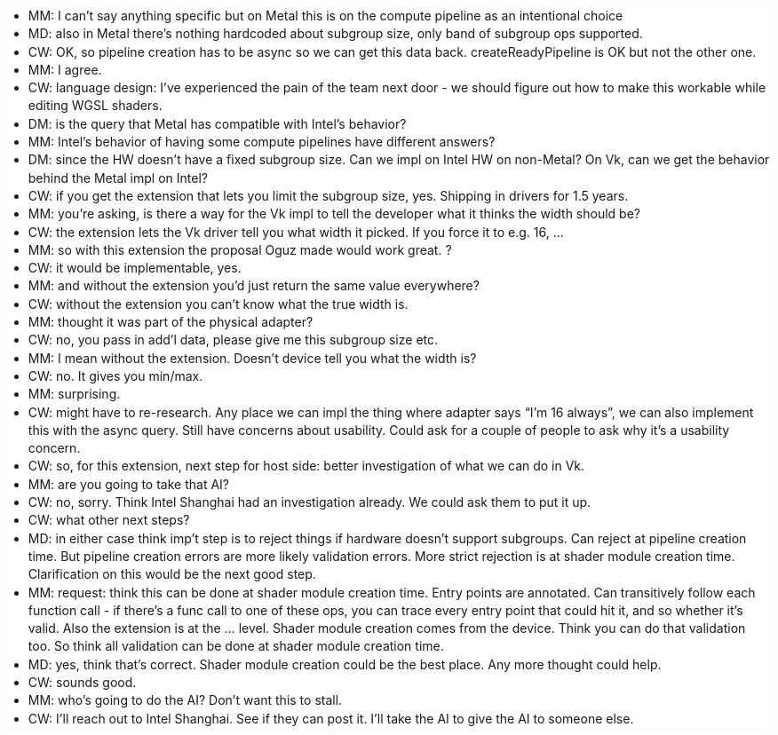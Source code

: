 *   MM: I can’t say anything specific but on Metal this is on the compute pipeline as an intentional choice
*   MD: also in Metal there’s nothing hardcoded about subgroup size, only band of subgroup ops supported.
*   CW: OK, so pipeline creation has to be async so we can get this data back. createReadyPipeline is OK but not the other one.
*   MM: I agree.
*   CW: language design: I’ve experienced the pain of the team next door - we should figure out how to make this workable while editing WGSL shaders.
*   DM: is the query that Metal has compatible with Intel’s behavior?
*   MM: Intel’s behavior of having some compute pipelines have different answers?
*   DM: since the HW doesn’t have a fixed subgroup size. Can we impl on Intel HW on non-Metal? On Vk, can we get the behavior behind the Metal impl on Intel?
*   CW: if you get the extension that lets you limit the subgroup size, yes. Shipping in drivers for 1.5 years.
*   MM: you’re asking, is there a way for the Vk impl to tell the developer what it thinks the width should be?
*   CW: the extension lets the Vk driver tell you what width it picked. If you force it to e.g. 16,  …
*   MM: so with this extension the proposal Oguz made would work great. ?
*   CW: it would be implementable, yes.
*   MM: and without the extension you’d just return the same value everywhere?
*   CW: without the extension you can’t know what the true width is.
*   MM: thought it was part of the physical adapter?
*   CW: no, you pass in add’l data, please give me this subgroup size etc.
*   MM: I mean without the extension. Doesn’t device tell you what the width is?
*   CW: no. It gives you min/max.
*   MM: surprising.
*   CW: might have to re-research. Any place we can impl the thing where adapter says “I’m 16 always”, we can also implement this with the async query. Still have concerns about usability. Could ask for a couple of people to ask why it’s a usability concern.
*   CW: so, for this extension, next step for host side: better investigation of what we can do in Vk.
*   MM: are you going to take that AI?
*   CW: no, sorry. Think Intel Shanghai had an investigation already. We could ask them to put it up.
*   CW: what other next steps?
*   MD: in either case think imp’t step is to reject things if hardware doesn’t support subgroups. Can reject at pipeline creation time. But pipeline creation errors are more likely validation errors. More strict rejection is at shader module creation time. Clarification on this would be the next good step.
*   MM: request: think this can be done at shader module creation time. Entry points are annotated. Can transitively follow each function call - if there’s a func call to one of these ops, you can trace every entry point that could hit it, and so whether it’s valid. Also the extension is at the … level. Shader module creation comes from the device. Think you can do that validation too. So think all validation can be done at shader module creation time.
*   MD: yes, think that’s correct. Shader module creation could be the best place. Any more thought could help.
*   CW: sounds good.
*   MM: who’s going to do the AI? Don’t want this to stall.
*   CW: I’ll reach out to Intel Shanghai. See if they can post it. I’ll take the AI to give the AI to someone else.
